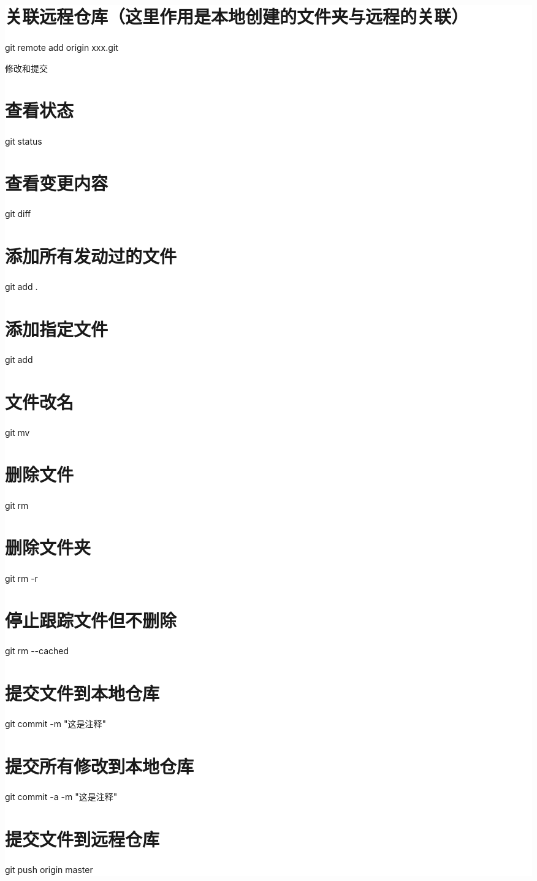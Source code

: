 # 关联远程仓库（这里作用是本地创建的文件夹与远程的关联）
git remote add origin xxx.git



修改和提交
# 查看状态
git status

# 查看变更内容
git diff

# 添加所有发动过的文件
git add .

# 添加指定文件
git add <file>

# 文件改名
git mv <old> <new>

# 删除文件
git rm <file>

# 删除文件夹
git rm -r <file>

# 停止跟踪文件但不删除
git rm --cached <file>

# 提交文件到本地仓库
git commit -m "这是注释"

# 提交所有修改到本地仓库
git commit -a -m "这是注释"

# 提交文件到远程仓库
git push origin master

